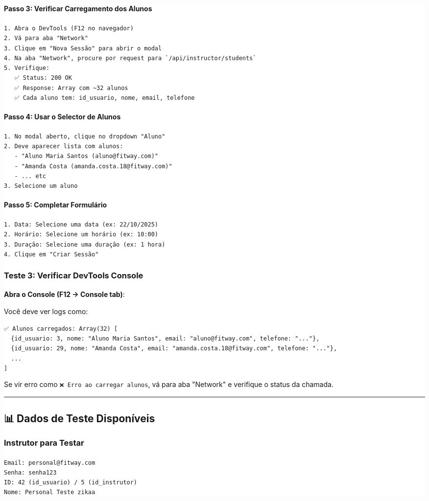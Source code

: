 #### Passo 3: Verificar Carregamento dos Alunos
```
1. Abra o DevTools (F12 no navegador)
2. Vá para aba "Network"
3. Clique em "Nova Sessão" para abrir o modal
4. Na aba "Network", procure por request para `/api/instructor/students`
5. Verifique:
   ✅ Status: 200 OK
   ✅ Response: Array com ~32 alunos
   ✅ Cada aluno tem: id_usuario, nome, email, telefone
```

#### Passo 4: Usar o Selector de Alunos
```
1. No modal aberto, clique no dropdown "Aluno"
2. Deve aparecer lista com alunos:
   - "Aluno Maria Santos (aluno@fitway.com)"
   - "Amanda Costa (amanda.costa.18@fitway.com)"
   - ... etc
3. Selecione um aluno
```

#### Passo 5: Completar Formulário
```
1. Data: Selecione uma data (ex: 22/10/2025)
2. Horário: Selecione um horário (ex: 10:00)
3. Duração: Selecione uma duração (ex: 1 hora)
4. Clique em "Criar Sessão"
```

### Teste 3: Verificar DevTools Console

**Abra o Console (F12 → Console tab)**:

Você deve ver logs como:
```
✅ Alunos carregados: Array(32) [
  {id_usuario: 3, nome: "Aluno Maria Santos", email: "aluno@fitway.com", telefone: "..."},
  {id_usuario: 29, nome: "Amanda Costa", email: "amanda.costa.18@fitway.com", telefone: "..."},
  ...
]
```

Se vir erro como `❌ Erro ao carregar alunos`, vá para aba "Network" e verifique o status da chamada.

---

## 📊 Dados de Teste Disponíveis

### Instrutor para Testar
```
Email: personal@fitway.com
Senha: senha123
ID: 42 (id_usuario) / 5 (id_instrutor)
Nome: Personal Teste zikaa
```
